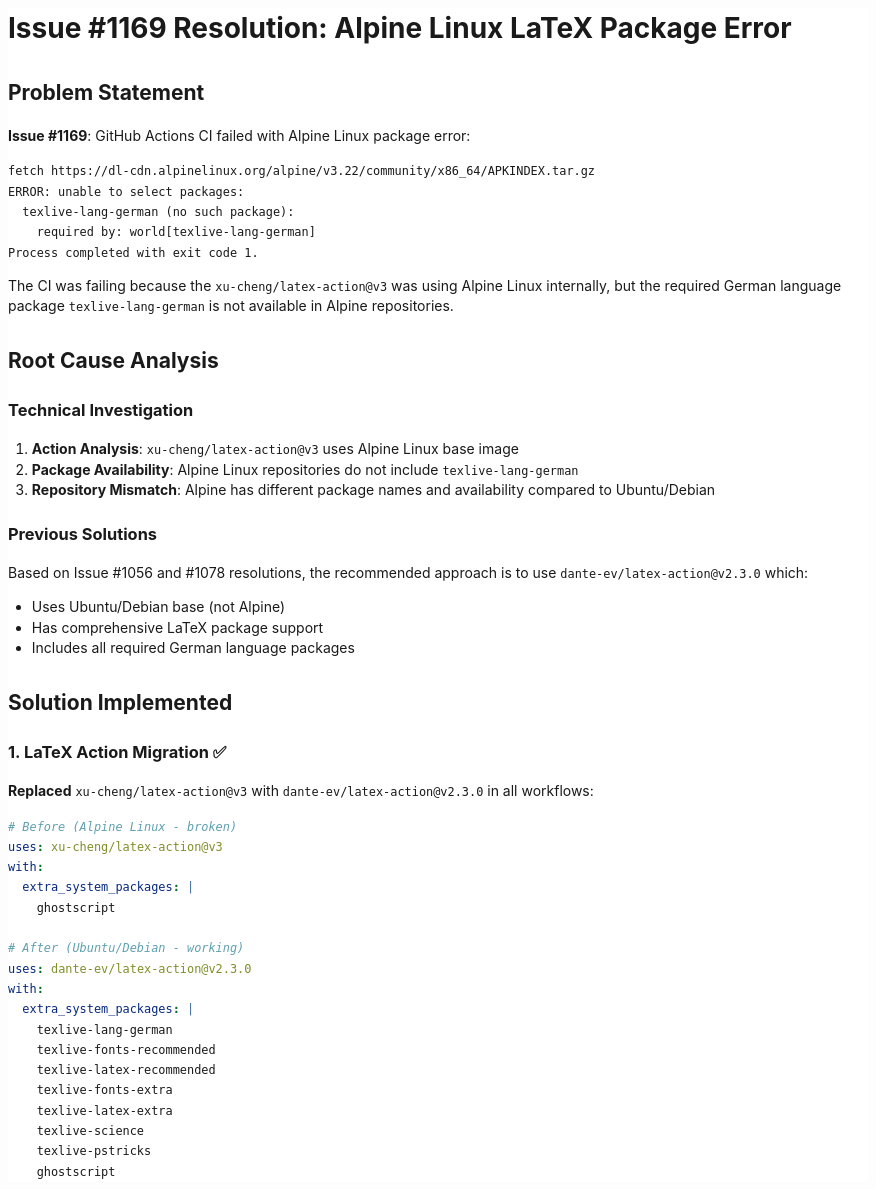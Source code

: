 # Issue #1169 Resolution: Alpine Linux LaTeX Package Error

## Problem Statement

**Issue #1169**: GitHub Actions CI failed with Alpine Linux package error:
```
fetch https://dl-cdn.alpinelinux.org/alpine/v3.22/community/x86_64/APKINDEX.tar.gz
ERROR: unable to select packages:
  texlive-lang-german (no such package):
    required by: world[texlive-lang-german]
Process completed with exit code 1.
```

The CI was failing because the `xu-cheng/latex-action@v3` was using Alpine Linux internally, but the required German language package `texlive-lang-german` is not available in Alpine repositories.

## Root Cause Analysis

### Technical Investigation
1. **Action Analysis**: `xu-cheng/latex-action@v3` uses Alpine Linux base image
2. **Package Availability**: Alpine Linux repositories do not include `texlive-lang-german`
3. **Repository Mismatch**: Alpine has different package names and availability compared to Ubuntu/Debian

### Previous Solutions
Based on Issue #1056 and #1078 resolutions, the recommended approach is to use `dante-ev/latex-action@v2.3.0` which:
- Uses Ubuntu/Debian base (not Alpine)
- Has comprehensive LaTeX package support
- Includes all required German language packages

## Solution Implemented

### 1. LaTeX Action Migration ✅

**Replaced** `xu-cheng/latex-action@v3` with `dante-ev/latex-action@v2.3.0` in all workflows:

```yaml
# Before (Alpine Linux - broken)
uses: xu-cheng/latex-action@v3
with:
  extra_system_packages: |
    ghostscript

# After (Ubuntu/Debian - working)  
uses: dante-ev/latex-action@v2.3.0
with:
  extra_system_packages: |
    texlive-lang-german
    texlive-fonts-recommended
    texlive-latex-recommended
    texlive-fonts-extra
    texlive-latex-extra
    texlive-science
    texlive-pstricks
    ghostscript
```
